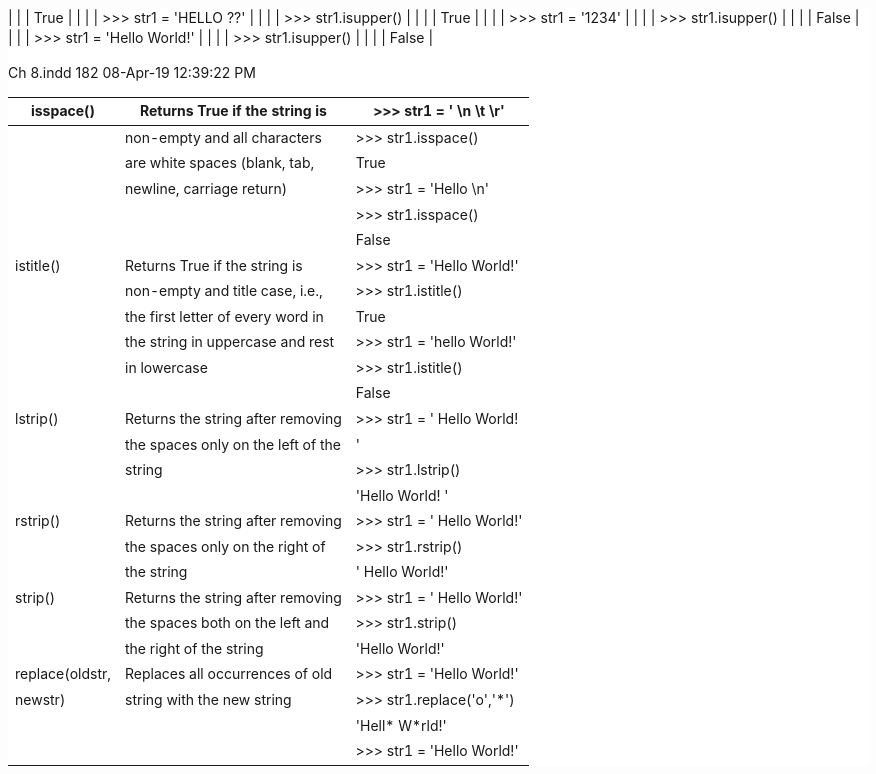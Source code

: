 |  |  | True |
|  |  | >>> str1 = 'HELLO ??' |
|  |  | >>> str1.isupper() |
|  |  | True |
|  |  | >>> str1 = '1234' |
|  |  | >>> str1.isupper() |
|  |  | False |
|  |  | >>> str1 = 'Hello World!' |
|  |  | >>> str1.isupper() |
|  |  | False |

Ch 8.indd 182 08-Apr-19 12:39:22 PM

| isspace() | Returns True if the string is | >>> str1 = ' \n \t \r' |
| --- | --- | --- |
|  | non-empty and all characters | >>> str1.isspace() |
|  | are white spaces (blank, tab, | True |
|  | newline, carriage return) | >>> str1 = 'Hello \n' |
|  |  | >>> str1.isspace() |
|  |  | False |
| istitle() | Returns True if the string is | >>> str1 = 'Hello World!' |
|  | non-empty and title case, i.e., | >>> str1.istitle() |
|  | the first letter of every word in | True |
|  | the string in uppercase and rest | >>> str1 = 'hello World!' |
|  | in lowercase | >>> str1.istitle() |
|  |  | False |
| lstrip() | Returns the string after removing | >>> str1 = ' Hello World! |
|  | the spaces only on the left of the | ' |
|  | string | >>> str1.lstrip() |
|  |  | 'Hello World! ' |
| rstrip() | Returns the string after removing | >>> str1 = ' Hello World!' |
|  | the spaces only on the right of | >>> str1.rstrip() |
|  | the string | ' Hello World!' |
| strip() | Returns the string after removing | >>> str1 = ' Hello World!' |
|  | the spaces both on the left and | >>> str1.strip() |
|  | the right of the string | 'Hello World!' |
| replace(oldstr, | Replaces all occurrences of old | >>> str1 = 'Hello World!' |
| newstr) | string with the new string | >>> str1.replace('o','*') |
|  |  | 'Hell* W*rld!' |
|  |  | >>> str1 = 'Hello World!' |